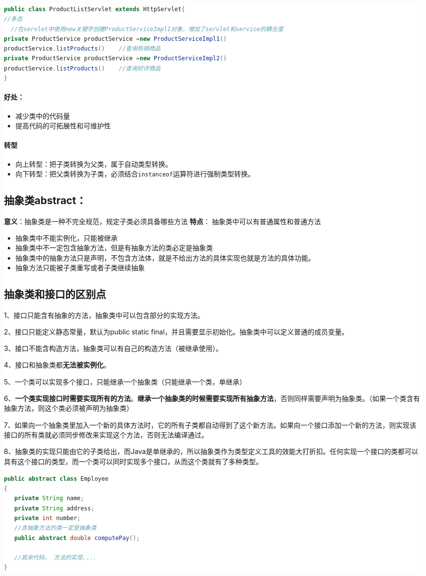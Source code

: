```java
public class ProductListServlet extends HttpServlet{
//多态
  //在servlet中使用new关键字创建ProductServiceImpl1对象，增加了servlet和service的耦合度  
private ProductService productService =new ProductServiceImpl1()
productService.listProducts()    //查询热销商品
private ProductService productService =new ProductServiceImpl2()    
productService.listProducts()    //查询好评商品     
}
```



#### 好处：

- 减少类中的代码量
- 提高代码的可拓展性和可维护性

#### 转型

- 向上转型：把子类转换为父类，属于自动类型转换。
- 向下转型：把父类转换为子类，必须结合`instanceof`运算符进行强制类型转换。



## 抽象类abstract：

**意义**：抽象类是一种不完全规范，规定子类必须具备哪些方法
**特点**： 抽象类中可以有普通属性和普通方法

- 抽象类中不能实例化，只能被继承
- 抽象类中不一定包含抽象方法，但是有抽象方法的类必定是抽象类
- 抽象类中的抽象方法只是声明，不包含方法体，就是不给出方法的具体实现也就是方法的具体功能。
- 抽象方法只能被子类重写或者子类继续抽象

## 抽象类和接口的区别点

1、接口只能含有抽象的方法，抽象类中可以包含部分的实现方法。

2、接口只能定义静态常量，默认为public static final，并且需要显示初始化。抽象类中可以定义普通的成员变量。

3、接口不能含构造方法，抽象类可以有自己的构造方法（被继承使用）。

4、接口和抽象类都**无法被实例化**。

5、一个类可以实现多个接口，只能继承一个抽象类（只能继承一个类，单继承）

6、**一个类实现接口时需要实现所有的方法**。**继承一个抽象类的时候需要实现所有抽象方法**，否则同样需要声明为抽象类。（如果一个类含有抽象方法，则这个类必须被声明为抽象类）

7、如果向一个抽象类里加入一个新的具体方法时，它的所有子类都自动得到了这个新方法。如果向一个接口添加一个新的方法，则实现该接口的所有类就必须同步修改来实现这个方法，否则无法编译通过。

8、抽象类的实现只能由它的子类给出，而Java是单继承的，所以抽象类作为类型定义工具的效能大打折扣。任何实现一个接口的类都可以具有这个接口的类型，而一个类可以同时实现多个接口，从而这个类就有了多种类型。

```java
public abstract class Employee
{
   private String name;
   private String address;
   private int number;
   //含抽象方法的类一定是抽象类
   public abstract double computePay();
   
   //其余代码， 方法的实现....
}
```
